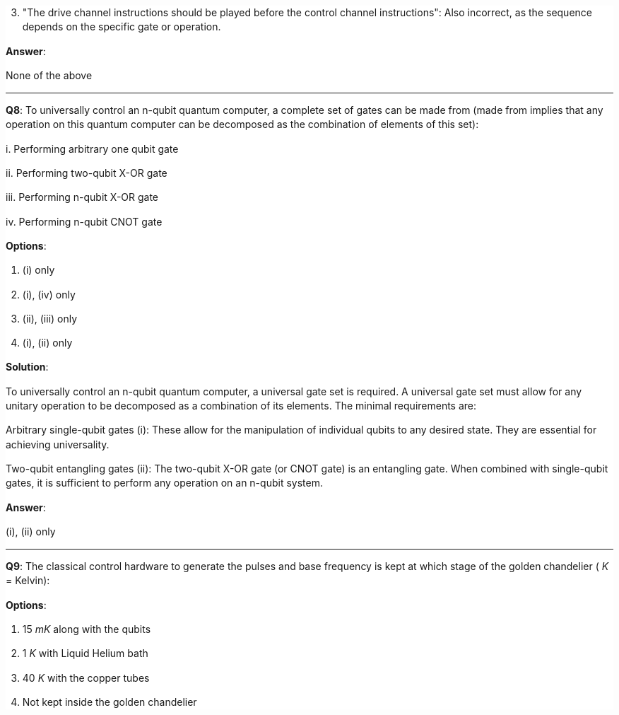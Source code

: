 3. "The drive channel instructions should be played before the control channel instructions": Also incorrect, as the sequence depends on the specific gate or operation.

**Answer**:

None of the above

---

**Q8**: To universally control an n-qubit quantum computer, a complete set of gates can be made from (made from implies that any operation on this quantum computer can be decomposed as the combination of elements of this set):

i. Performing arbitrary one qubit gate

ii. Performing two-qubit X-OR gate

iii. Performing n-qubit X-OR gate

iv. Performing n-qubit CNOT gate

**Options**:

1. (i) only

2. (i), (iv) only

3. (ii), (iii) only

4. (i), (ii) only


**Solution**:

To universally control an n-qubit quantum computer, a universal gate set is required. A universal gate set must allow for any unitary operation to be decomposed as a combination of its elements. The minimal requirements are:

Arbitrary single-qubit gates (i): These allow for the manipulation of individual qubits to any desired state. They are essential for achieving universality.

Two-qubit entangling gates (ii): The two-qubit X-OR gate (or CNOT gate) is an entangling gate. When combined with single-qubit gates, it is sufficient to perform any operation on an n-qubit system.

**Answer**:

(i), (ii) only

---

**Q9**: The classical control hardware to generate the pulses and base frequency is kept at which stage of the golden chandelier ( $K$ = Kelvin):

**Options**:

1. 15 $mK$ along with the qubits

2. 1 $K$ with Liquid Helium bath

3. 40 $K$ with the copper tubes

4. Not kept inside the golden chandelier

